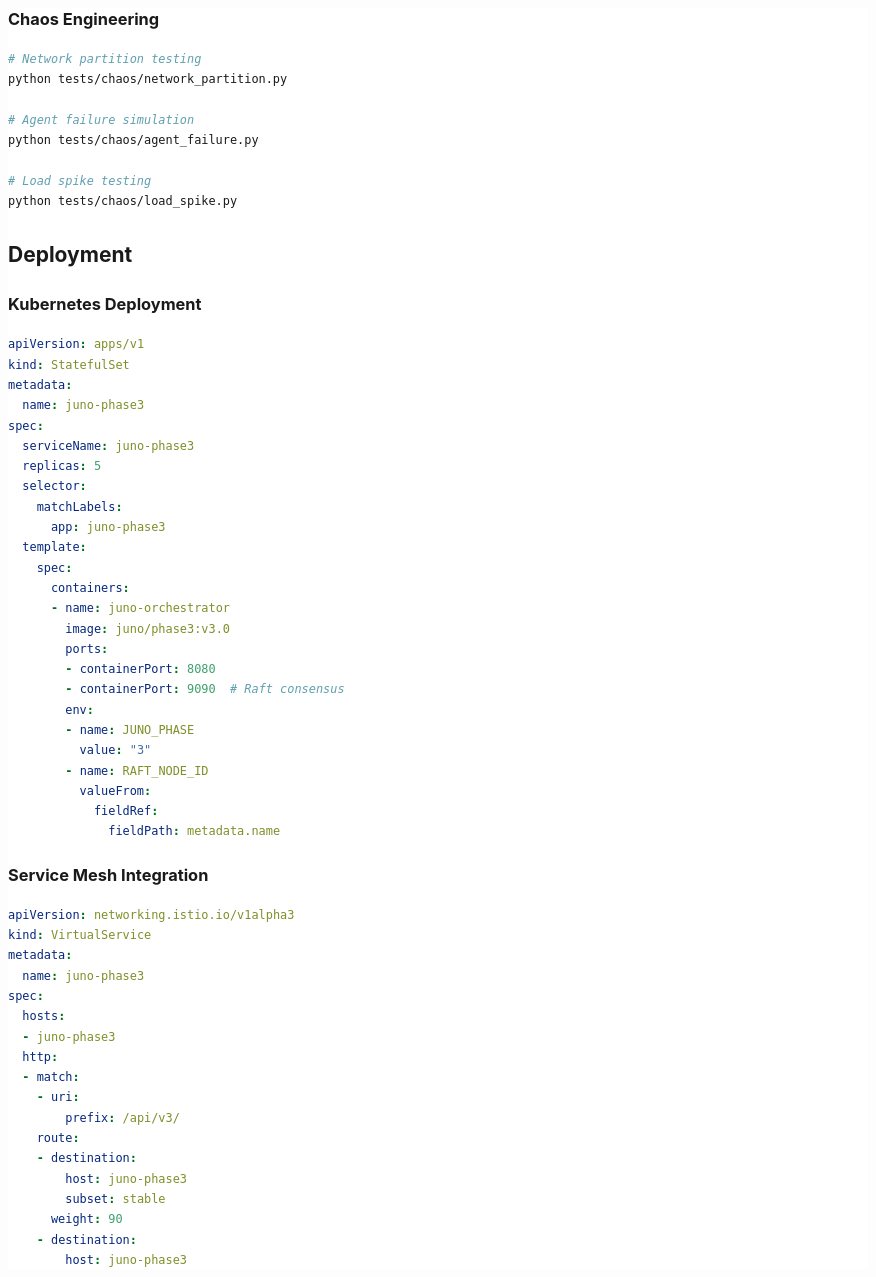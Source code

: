 ### Chaos Engineering
```bash
# Network partition testing
python tests/chaos/network_partition.py

# Agent failure simulation
python tests/chaos/agent_failure.py

# Load spike testing
python tests/chaos/load_spike.py
```

## Deployment

### Kubernetes Deployment
```yaml
apiVersion: apps/v1
kind: StatefulSet
metadata:
  name: juno-phase3
spec:
  serviceName: juno-phase3
  replicas: 5
  selector:
    matchLabels:
      app: juno-phase3
  template:
    spec:
      containers:
      - name: juno-orchestrator
        image: juno/phase3:v3.0
        ports:
        - containerPort: 8080
        - containerPort: 9090  # Raft consensus
        env:
        - name: JUNO_PHASE
          value: "3"
        - name: RAFT_NODE_ID
          valueFrom:
            fieldRef:
              fieldPath: metadata.name
```

### Service Mesh Integration
```yaml
apiVersion: networking.istio.io/v1alpha3
kind: VirtualService
metadata:
  name: juno-phase3
spec:
  hosts:
  - juno-phase3
  http:
  - match:
    - uri:
        prefix: /api/v3/
    route:
    - destination:
        host: juno-phase3
        subset: stable
      weight: 90
    - destination:
        host: juno-phase3
```